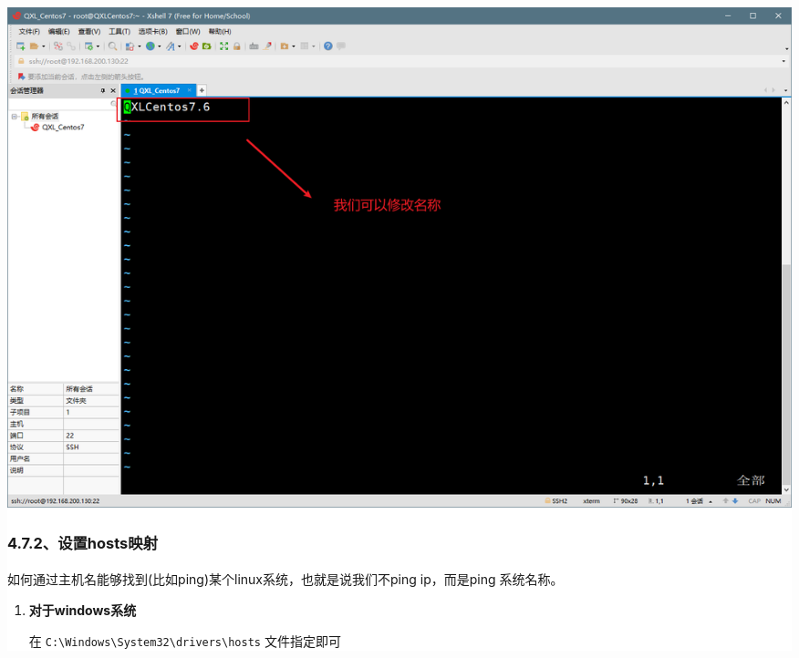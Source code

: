 

![](韩顺平Linux(三).assets/62.png)





### 4.7.2、设置hosts映射

如何通过主机名能够找到(比如ping)某个linux系统，也就是说我们不ping ip，而是ping 系统名称。

1. **对于windows系统**

   在 `C:\Windows\System32\drivers\hosts` 文件指定即可
